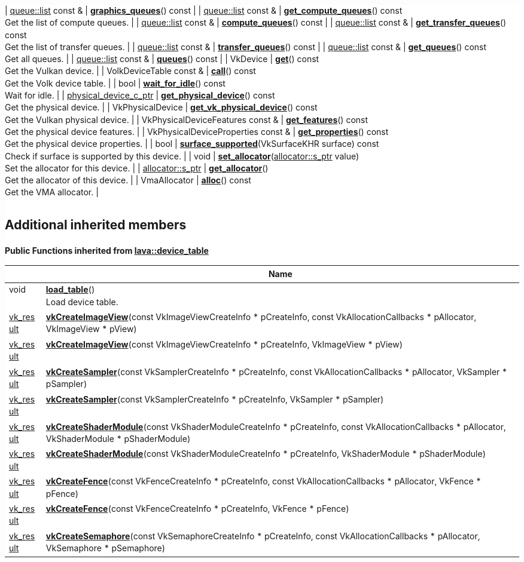 | [queue::list](/_doxybook/Classes/structlava_1_1queue.md#using-list) const & | **[graphics_queues](/_doxybook/Classes/structlava_1_1device.md#function-graphics-queues)**() const |
| [queue::list](/_doxybook/Classes/structlava_1_1queue.md#using-list) const & | **[get_compute_queues](/_doxybook/Classes/structlava_1_1device.md#function-get-compute-queues)**() const<br>Get the list of compute queues.  |
| [queue::list](/_doxybook/Classes/structlava_1_1queue.md#using-list) const & | **[compute_queues](/_doxybook/Classes/structlava_1_1device.md#function-compute-queues)**() const |
| [queue::list](/_doxybook/Classes/structlava_1_1queue.md#using-list) const & | **[get_transfer_queues](/_doxybook/Classes/structlava_1_1device.md#function-get-transfer-queues)**() const<br>Get the list of transfer queues.  |
| [queue::list](/_doxybook/Classes/structlava_1_1queue.md#using-list) const & | **[transfer_queues](/_doxybook/Classes/structlava_1_1device.md#function-transfer-queues)**() const |
| [queue::list](/_doxybook/Classes/structlava_1_1queue.md#using-list) const & | **[get_queues](/_doxybook/Classes/structlava_1_1device.md#function-get-queues)**() const<br>Get all queues.  |
| [queue::list](/_doxybook/Classes/structlava_1_1queue.md#using-list) const & | **[queues](/_doxybook/Classes/structlava_1_1device.md#function-queues)**() const |
| VkDevice | **[get](/_doxybook/Classes/structlava_1_1device.md#function-get)**() const<br>Get the Vulkan device.  |
| VolkDeviceTable const & | **[call](/_doxybook/Classes/structlava_1_1device.md#function-call)**() const<br>Get the Volk device table.  |
| bool | **[wait_for_idle](/_doxybook/Classes/structlava_1_1device.md#function-wait-for-idle)**() const<br>Wait for idle.  |
| [physical_device_c_ptr](/_doxybook/Classes/structlava_1_1device.md#using-physical-device-c-ptr) | **[get_physical_device](/_doxybook/Classes/structlava_1_1device.md#function-get-physical-device)**() const<br>Get the physical device.  |
| VkPhysicalDevice | **[get_vk_physical_device](/_doxybook/Classes/structlava_1_1device.md#function-get-vk-physical-device)**() const<br>Get the Vulkan physical device.  |
| VkPhysicalDeviceFeatures const & | **[get_features](/_doxybook/Classes/structlava_1_1device.md#function-get-features)**() const<br>Get the physical device features.  |
| VkPhysicalDeviceProperties const & | **[get_properties](/_doxybook/Classes/structlava_1_1device.md#function-get-properties)**() const<br>Get the physical device properties.  |
| bool | **[surface_supported](/_doxybook/Classes/structlava_1_1device.md#function-surface-supported)**(VkSurfaceKHR surface) const<br>Check if surface is supported by this device.  |
| void | **[set_allocator](/_doxybook/Classes/structlava_1_1device.md#function-set-allocator)**([allocator::s_ptr](/_doxybook/Classes/structlava_1_1allocator.md#using-s-ptr) value)<br>Set the allocator for this device.  |
| [allocator::s_ptr](/_doxybook/Classes/structlava_1_1allocator.md#using-s-ptr) | **[get_allocator](/_doxybook/Classes/structlava_1_1device.md#function-get-allocator)**()<br>Get the allocator of this device.  |
| VmaAllocator | **[alloc](/_doxybook/Classes/structlava_1_1device.md#function-alloc)**() const<br>Get the VMA allocator.  |

## Additional inherited members

**Public Functions inherited from [lava::device_table](/_doxybook/Classes/structlava_1_1device__table.md)**

|                | Name           |
| -------------- | -------------- |
| void | **[load_table](/_doxybook/Classes/structlava_1_1device__table.md#function-load-table)**()<br>Load device table.  |
| [vk_result](/_doxybook/Classes/structlava_1_1vk__result.md) | **[vkCreateImageView](/_doxybook/Classes/structlava_1_1device__table.md#function-vkcreateimageview)**(const VkImageViewCreateInfo * pCreateInfo, const VkAllocationCallbacks * pAllocator, VkImageView * pView) |
| [vk_result](/_doxybook/Classes/structlava_1_1vk__result.md) | **[vkCreateImageView](/_doxybook/Classes/structlava_1_1device__table.md#function-vkcreateimageview)**(const VkImageViewCreateInfo * pCreateInfo, VkImageView * pView) |
| [vk_result](/_doxybook/Classes/structlava_1_1vk__result.md) | **[vkCreateSampler](/_doxybook/Classes/structlava_1_1device__table.md#function-vkcreatesampler)**(const VkSamplerCreateInfo * pCreateInfo, const VkAllocationCallbacks * pAllocator, VkSampler * pSampler) |
| [vk_result](/_doxybook/Classes/structlava_1_1vk__result.md) | **[vkCreateSampler](/_doxybook/Classes/structlava_1_1device__table.md#function-vkcreatesampler)**(const VkSamplerCreateInfo * pCreateInfo, VkSampler * pSampler) |
| [vk_result](/_doxybook/Classes/structlava_1_1vk__result.md) | **[vkCreateShaderModule](/_doxybook/Classes/structlava_1_1device__table.md#function-vkcreateshadermodule)**(const VkShaderModuleCreateInfo * pCreateInfo, const VkAllocationCallbacks * pAllocator, VkShaderModule * pShaderModule) |
| [vk_result](/_doxybook/Classes/structlava_1_1vk__result.md) | **[vkCreateShaderModule](/_doxybook/Classes/structlava_1_1device__table.md#function-vkcreateshadermodule)**(const VkShaderModuleCreateInfo * pCreateInfo, VkShaderModule * pShaderModule) |
| [vk_result](/_doxybook/Classes/structlava_1_1vk__result.md) | **[vkCreateFence](/_doxybook/Classes/structlava_1_1device__table.md#function-vkcreatefence)**(const VkFenceCreateInfo * pCreateInfo, const VkAllocationCallbacks * pAllocator, VkFence * pFence) |
| [vk_result](/_doxybook/Classes/structlava_1_1vk__result.md) | **[vkCreateFence](/_doxybook/Classes/structlava_1_1device__table.md#function-vkcreatefence)**(const VkFenceCreateInfo * pCreateInfo, VkFence * pFence) |
| [vk_result](/_doxybook/Classes/structlava_1_1vk__result.md) | **[vkCreateSemaphore](/_doxybook/Classes/structlava_1_1device__table.md#function-vkcreatesemaphore)**(const VkSemaphoreCreateInfo * pCreateInfo, const VkAllocationCallbacks * pAllocator, VkSemaphore * pSemaphore) |